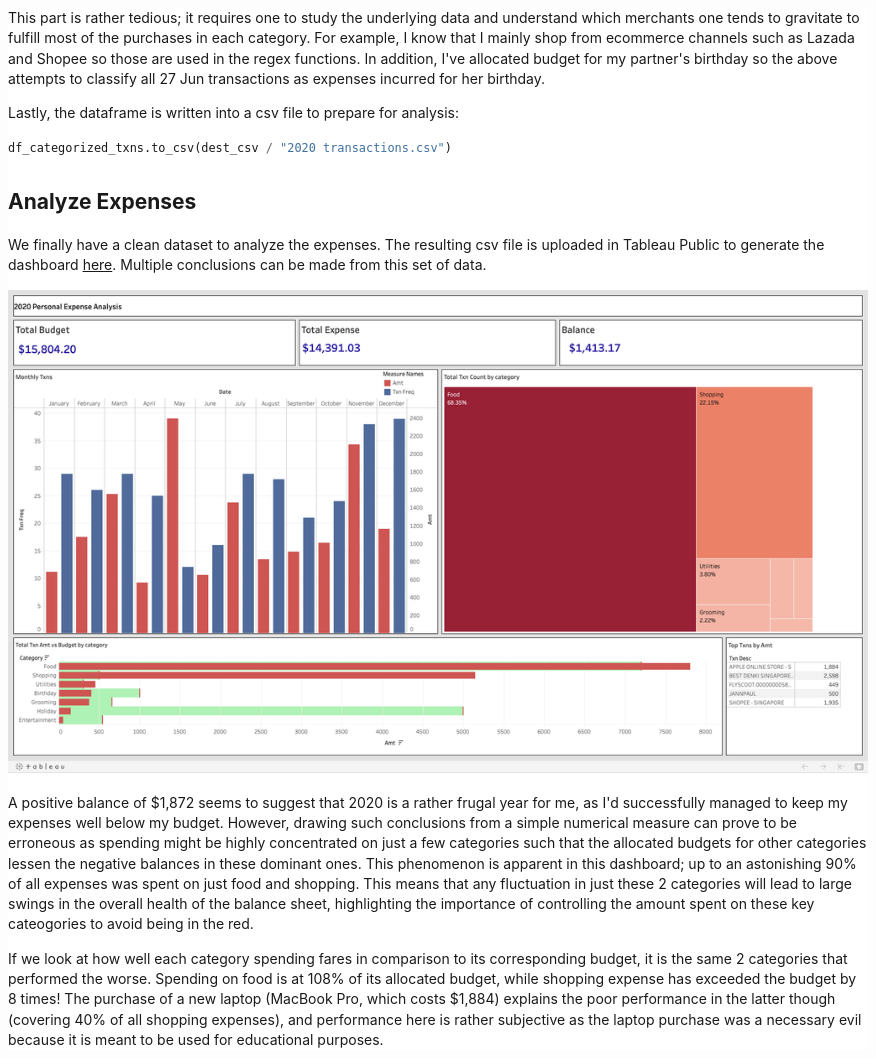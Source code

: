 This part is rather tedious; it requires one to study the underlying data and understand which merchants one tends to gravitate to fulfill most of the purchases in each category. For example, I know that I mainly shop from ecommerce channels such as Lazada and Shopee so those are used in the regex functions. In addition, I've allocated budget for my partner's birthday so the above attempts to classify all 27 Jun transactions as expenses incurred for her birthday.

Lastly, the dataframe is written into a csv file to prepare for analysis:
```python
df_categorized_txns.to_csv(dest_csv / "2020 transactions.csv")
```
## Analyze Expenses
We finally have a clean dataset to analyze the expenses. The resulting csv file is uploaded in Tableau Public to generate the dashboard [here](https://public.tableau.com/profile/jerome.ko#!/vizhome/2020ExpenseAnalysis/Dashboard1?publish=yes). Multiple conclusions can be made from this set of data.

![expense_dashboard](https://raw.githubusercontent.com/romejj/romejj.github.io/master/screenshots/expense_analysis/expense_dashboard.png)

A positive balance of $1,872 seems to suggest that 2020 is a rather frugal year for me, as I'd successfully managed to keep my expenses well below my budget. However, drawing such conclusions from a simple numerical measure can prove to be erroneous as spending might be highly concentrated on just a few categories such that the allocated budgets for other categories lessen the negative balances in these dominant ones. This phenomenon is apparent in this dashboard; up to an astonishing 90% of all expenses was spent on just food and shopping. This means that any fluctuation in just these 2 categories will lead to large swings in the overall health of the balance sheet, highlighting the importance of controlling the amount spent on these key cateogories to avoid being in the red.

If we look at how well each category spending fares in comparison to its corresponding budget, it is the same 2 categories that performed the worse. Spending on food is at 108% of its allocated budget, while shopping expense has exceeded the budget by 8 times! The purchase of a new laptop (MacBook Pro, which costs $1,884) explains the poor performance in the latter though (covering 40% of all shopping expenses), and performance here is rather subjective as the laptop purchase was a necessary evil because it is meant to be used for educational purposes.
